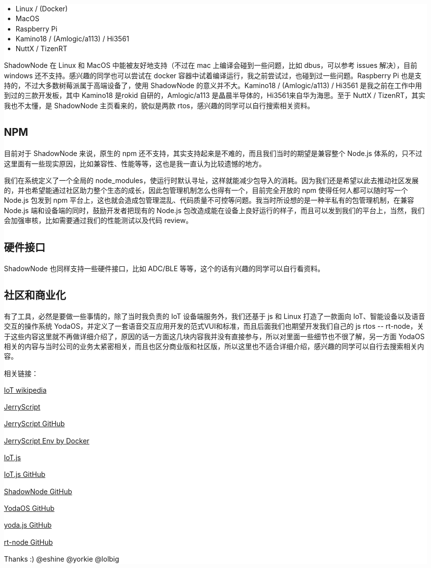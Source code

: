 * Linux / (Docker)
* MacOS
* Raspberry Pi
* Kamino18 / (Amlogic/a113) / Hi3561
* NuttX / TizenRT

ShadowNode 在 Linux 和 MacOS 中能被友好地支持（不过在 mac 上编译会碰到一些问题，比如 dbus，可以参考 issues 解决），目前 windows 还不支持。感兴趣的同学也可以尝试在 docker 容器中试着编译运行，我之前尝试过，也碰到过一些问题。Raspberry Pi 也是支持的，不过大多数树莓派属于高端设备了，使用 ShadowNode 的意义并不大。Kamino18 / (Amlogic/a113) / Hi3561 是我之前在工作中用到过的三款开发板，其中 Kamino18 是rokid 自研的，Amlogic/a113 是晶晨半导体的，Hi3561来自华为海思。至于 NuttX / TizenRT，其实我也不太懂，是 ShadowNode 主页看来的，貌似是两款 rtos，感兴趣的同学可以自行搜索相关资料。

## NPM

目前对于 ShadowNode 来说，原生的 npm 还不支持，其实支持起来是不难的，而且我们当时的期望是兼容整个 Node.js 体系的，只不过这里面有一些现实原因，比如兼容性、性能等等，这也是我一直认为比较遗憾的地方。

我们在系统定义了一个全局的 node_modules，使运行时默认寻址，这样就能减少包导入的消耗。因为我们还是希望以此去推动社区发展的，并也希望能通过社区助力整个生态的成长，因此包管理机制怎么也得有一个，目前完全开放的 npm 使得任何人都可以随时写一个 Node.js 包发到 npm 平台上，这也就会造成包管理混乱、代码质量不可控等问题。我当时所设想的是一种半私有的包管理机制，在兼容 Node.js 端和设备端的同时，鼓励开发者把现有的 Node.js 包改造成能在设备上良好运行的样子，而且可以发到我们的平台上，当然，我们会加强审核，比如需要通过我们的性能测试以及代码 review。

## 硬件接口

ShadowNode 也同样支持一些硬件接口，比如 ADC/BLE 等等，这个的话有兴趣的同学可以自行看资料。

## 社区和商业化

有了工具，必然是要做一些事情的，除了当时我负责的 IoT 设备端服务外，我们还基于 js 和 Linux 打造了一款面向 IoT、智能设备以及语音交互的操作系统 YodaOS，并定义了一套语音交互应用开发的范式VUI和标准，而且后面我们也期望开发我们自己的 js rtos -- rt-node，关于这些内容这里就不再做详细介绍了，原因的话一方面这几块内容我并没有直接参与，所以对里面一些细节也不很了解，另一方面 YodaOS 相关的内容与当时公司的业务太紧密相关，而且也区分商业版和社区版，所以这里也不适合详细介绍，感兴趣的同学可以自行去搜索相关内容。

相关链接：

[IoT wikipedia](https://en.wikipedia.org/wiki/Internet_of_things)

[JerryScript](https://jerryscript.net/)

[JerryScript GitHub](https://github.com/jerryscript-project/jerryscript)

[JerryScript Env by Docker](https://hub.docker.com/r/txiaozhe/jerry-builder)

[IoT.js](http://www.iotjs.net/)

[IoT.js GitHub](https://github.com/jerryscript-project/iotjs)

[ShadowNode GitHub](https://github.com/yodaos-project/ShadowNode)

[YodaOS GitHub](https://github.com/yodaos-project/yodaos)

[yoda.js GitHub](https://github.com/yodaos-project/yoda.js)

[rt-node GitHub](https://github.com/yodaos-project/rt-node)

Thanks :) @eshine @yorkie @lolbig